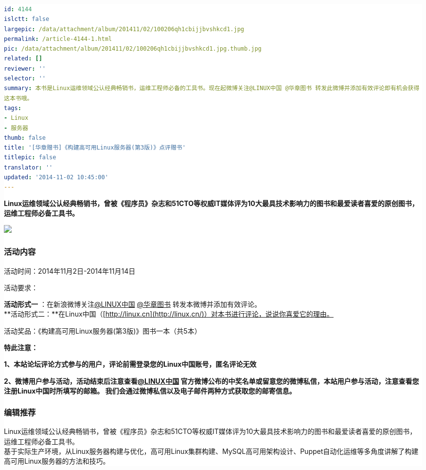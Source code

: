 ```yaml
id: 4144
islctt: false
largepic: /data/attachment/album/201411/02/100206qh1cbijjbvshkcd1.jpg
permalink: /article-4144-1.html
pic: /data/attachment/album/201411/02/100206qh1cbijjbvshkcd1.jpg.thumb.jpg
related: []
reviewer: ''
selector: ''
summary: 本书是Linux运维领域公认经典畅销书，运维工程师必备的工具书。现在起微博关注@LINUX中国 @华章图书 转发此微博并添加有效评论即有机会获得这本书哦。
tags:
- Linux
- 服务器
thumb: false
title: '[华章赠书]《构建高可用Linux服务器(第3版)》点评赠书'
titlepic: false
translator: ''
updated: '2014-11-02 10:45:00'
---
```


**Linux运维领域公认经典畅销书，曾被《程序员》杂志和51CTO等权威IT媒体评为10大最具技术影响力的图书和最爱读者喜爱的原创图书，运维工程师必备工具书。**


![](/data/attachment/album/201411/02/100206qh1cbijjbvshkcd1.jpg)


 


### 活动内容


活动时间：2014年11月2日-2014年11月14日


活动要求： 


**活动形式一** ：在新浪微博关注[@LINUX中国](http://linux.cn/home.php?mod=space&uid=16101) [@华章图书](http://weibo.com/huazhangbook) 转发本微博并添加有效评论。  
**活动形式二：**在Linux中国（[http://linux.cn](http://linux.cn/)）对本书进行评论，说说你喜爱它的理由。 


活动奖品：《构建高可用Linux服务器(第3版)》图书一本（共5本）


**特此注意：**


**1、本站论坛评论方式参与的用户，评论前需登录您的Linux中国账号，匿名评论无效**


**2、微博用户参与活动，活动结束后注意查看[@LINUX中国](http://linux.cn/home.php?mod=space&uid=16101) 官方微博公布的中奖名单或留意您的微博私信，本站用户参与活动，注意查看您注册Linux中国时所填写的邮箱。 我们会通过微博私信以及电子邮件两种方式获取您的邮寄信息。**


### 编辑推荐


Linux运维领域公认经典畅销书，曾被《程序员》杂志和51CTO等权威IT媒体评为10大最具技术影响力的图书和最爱读者喜爱的原创图书，运维工程师必备工具书。  
基于实际生产环境，从Linux服务器构建与优化，高可用Linux集群构建、MySQL高可用架构设计、Puppet自动化运维等多角度讲解了构建高可用Linux服务器的方法和技巧。
